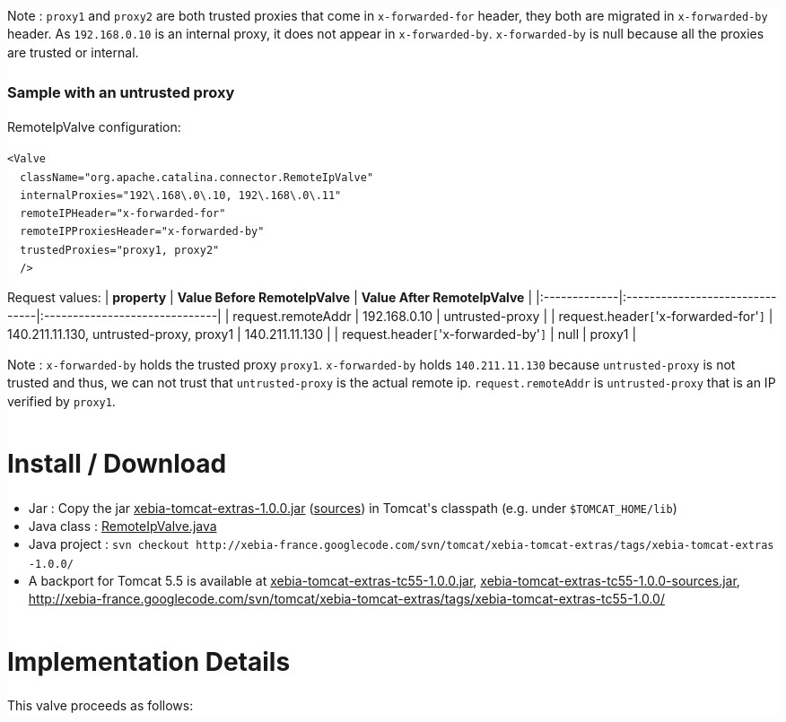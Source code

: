 Note : `proxy1` and `proxy2` are both trusted proxies that come in `x-forwarded-for` header, they both
are migrated in `x-forwarded-by` header. As `192.168.0.10` is an internal proxy, it does not appear in
`x-forwarded-by`. `x-forwarded-by` is null because all the proxies are trusted or internal.

### Sample with an untrusted proxy ###


RemoteIpValve configuration:

```
<Valve 
  className="org.apache.catalina.connector.RemoteIpValve"
  internalProxies="192\.168\.0\.10, 192\.168\.0\.11"
  remoteIPHeader="x-forwarded-for"
  remoteIPProxiesHeader="x-forwarded-by"
  trustedProxies="proxy1, proxy2"
  />
```

Request values:
| **property** | **Value Before RemoteIpValve** | **Value After RemoteIpValve** |
|:-------------|:-------------------------------|:------------------------------|
| request.remoteAddr | 192.168.0.10 | untrusted-proxy |
| request.header`[`'x-forwarded-for'`]` | 140.211.11.130, untrusted-proxy, proxy1 | 140.211.11.130 |
| request.header`[`'x-forwarded-by'`]` | null | proxy1 |

Note : `x-forwarded-by` holds the trusted proxy `proxy1`. `x-forwarded-by` holds
`140.211.11.130` because `untrusted-proxy` is not trusted and thus, we can not trust that
`untrusted-proxy` is the actual remote ip. `request.remoteAddr` is `untrusted-proxy` that is an IP
verified by `proxy1`.

# Install / Download #
  * Jar : Copy the jar [xebia-tomcat-extras-1.0.0.jar](http://xebia-france.googlecode.com/files/xebia-tomcat-extras-1.0.0.jar) ([sources](http://xebia-france.googlecode.com/files/xebia-tomcat-extras-1.0.0-sources.jar)) in Tomcat's classpath (e.g. under `$TOMCAT_HOME/lib`)
  * Java class : [RemoteIpValve.java](http://xebia-france.googlecode.com/svn/tomcat/xebia-tomcat-extras/tags/xebia-tomcat-extras-1.0.0/src/main/java/org/apache/catalina/connector/RemoteIpValve.java)
  * Java project : `svn checkout http://xebia-france.googlecode.com/svn/tomcat/xebia-tomcat-extras/tags/xebia-tomcat-extras-1.0.0/`
  * A backport for Tomcat 5.5 is available at [xebia-tomcat-extras-tc55-1.0.0.jar](http://xebia-france.googlecode.com/files/xebia-tomcat-extras-tc55-1.0.0.jar), [xebia-tomcat-extras-tc55-1.0.0-sources.jar](http://xebia-france.googlecode.com/files/xebia-tomcat-extras-tc55-1.0.0-sources.jar), http://xebia-france.googlecode.com/svn/tomcat/xebia-tomcat-extras/tags/xebia-tomcat-extras-tc55-1.0.0/

# Implementation Details #

This valve proceeds as follows:
